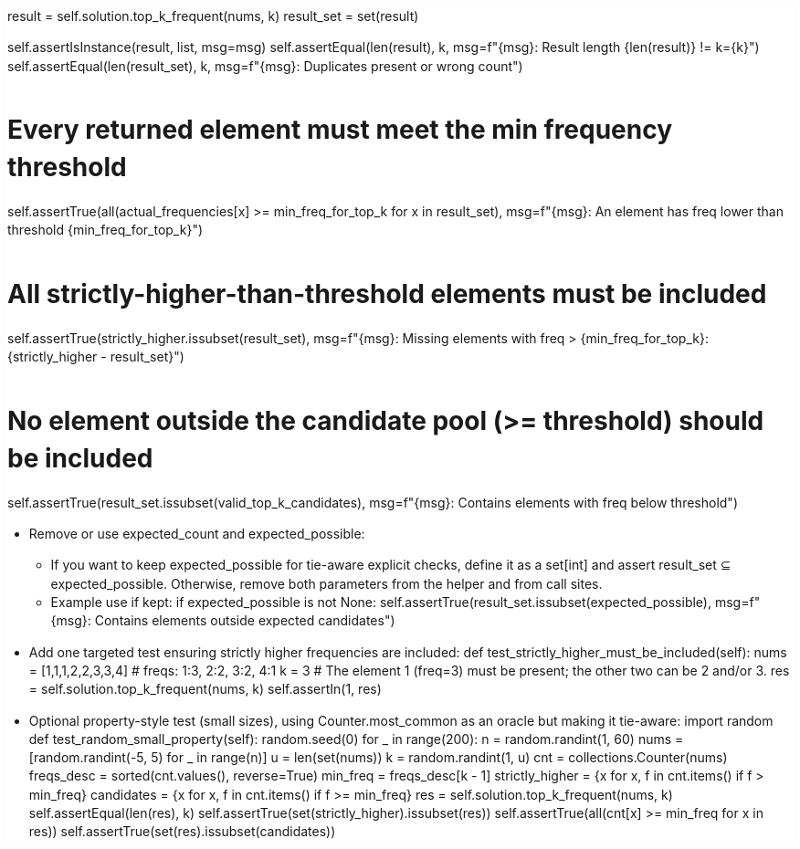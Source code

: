   result = self.solution.top_k_frequent(nums, k)
  result_set = set(result)

  self.assertIsInstance(result, list, msg=msg)
  self.assertEqual(len(result), k, msg=f"{msg}: Result length {len(result)} != k={k}")
  self.assertEqual(len(result_set), k, msg=f"{msg}: Duplicates present or wrong count")

  # Every returned element must meet the min frequency threshold
  self.assertTrue(all(actual_frequencies[x] >= min_freq_for_top_k for x in result_set),
                  msg=f"{msg}: An element has freq lower than threshold {min_freq_for_top_k}")

  # All strictly-higher-than-threshold elements must be included
  self.assertTrue(strictly_higher.issubset(result_set),
                  msg=f"{msg}: Missing elements with freq > {min_freq_for_top_k}: {strictly_higher - result_set}")

  # No element outside the candidate pool (>= threshold) should be included
  self.assertTrue(result_set.issubset(valid_top_k_candidates),
                  msg=f"{msg}: Contains elements with freq below threshold")

- Remove or use expected_count and expected_possible:
  - If you want to keep expected_possible for tie-aware explicit checks, define it as a set[int] and assert result_set ⊆ expected_possible. Otherwise, remove both parameters from the helper and from call sites.
  - Example use if kept:
    if expected_possible is not None:
        self.assertTrue(result_set.issubset(expected_possible),
                        msg=f"{msg}: Contains elements outside expected candidates")

- Add one targeted test ensuring strictly higher frequencies are included:
  def test_strictly_higher_must_be_included(self):
      nums = [1,1,1,2,2,3,3,4]  # freqs: 1:3, 2:2, 3:2, 4:1
      k = 3
      # The element 1 (freq=3) must be present; the other two can be 2 and/or 3.
      res = self.solution.top_k_frequent(nums, k)
      self.assertIn(1, res)

- Optional property-style test (small sizes), using Counter.most_common as an oracle but making it tie-aware:
  import random
  def test_random_small_property(self):
      random.seed(0)
      for _ in range(200):
          n = random.randint(1, 60)
          nums = [random.randint(-5, 5) for _ in range(n)]
          u = len(set(nums))
          k = random.randint(1, u)
          cnt = collections.Counter(nums)
          freqs_desc = sorted(cnt.values(), reverse=True)
          min_freq = freqs_desc[k - 1]
          strictly_higher = {x for x, f in cnt.items() if f > min_freq}
          candidates = {x for x, f in cnt.items() if f >= min_freq}
          res = self.solution.top_k_frequent(nums, k)
          self.assertEqual(len(res), k)
          self.assertTrue(set(strictly_higher).issubset(res))
          self.assertTrue(all(cnt[x] >= min_freq for x in res))
          self.assertTrue(set(res).issubset(candidates))
